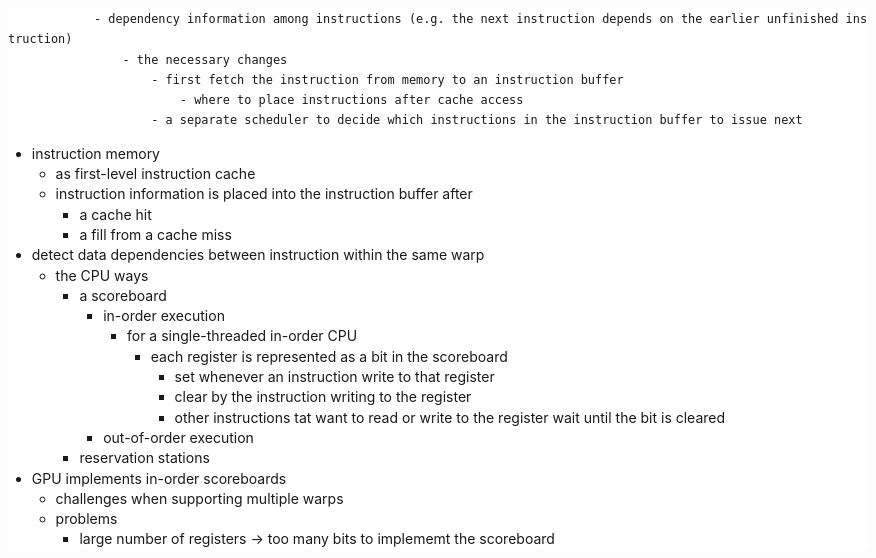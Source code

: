 				- dependency information among instructions (e.g. the next instruction depends on the earlier unfinished instruction)
					- the necessary changes
						- first fetch the instruction from memory to an instruction buffer
							- where to place instructions after cache access
						- a separate scheduler to decide which instructions in the instruction buffer to issue next
- instruction memory
	- as first-level instruction cache
	- instruction information is placed into the instruction buffer after
		- a cache hit
		- a fill from a cache miss
- detect data dependencies between instruction within the same warp
	- the CPU ways
		- a scoreboard
			- in-order execution
				- for a single-threaded in-order CPU
					- each register is represented as a bit in the scoreboard
						- set whenever an instruction write to that register
						- clear by the instruction writing to the register
						- other instructions tat want to read or write to the register wait until the bit is cleared
			- out-of-order execution
		- reservation stations
- GPU implements in-order scoreboards
	- challenges when supporting multiple warps
	- problems
		- large number of registers → too many bits to implememt the scoreboard